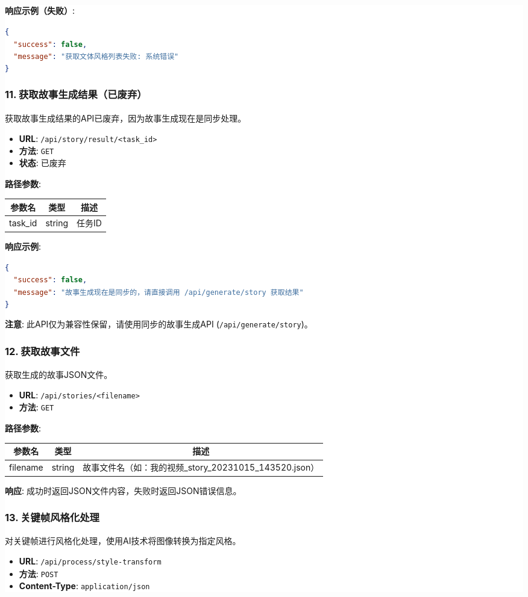 **响应示例（失败）**:

```json
{
  "success": false,
  "message": "获取文体风格列表失败: 系统错误"
}
```

### 11. 获取故事生成结果（已废弃）

获取故事生成结果的API已废弃，因为故事生成现在是同步处理。

- **URL**: `/api/story/result/<task_id>`
- **方法**: `GET`
- **状态**: 已废弃

**路径参数**:

| 参数名 | 类型 | 描述 |
|--------|------|------|
| task_id | string | 任务ID |

**响应示例**:

```json
{
  "success": false,
  "message": "故事生成现在是同步的，请直接调用 /api/generate/story 获取结果"
}
```

**注意**: 此API仅为兼容性保留，请使用同步的故事生成API (`/api/generate/story`)。

### 12. 获取故事文件

获取生成的故事JSON文件。

- **URL**: `/api/stories/<filename>`
- **方法**: `GET`

**路径参数**:

| 参数名 | 类型 | 描述 |
|--------|------|------|
| filename | string | 故事文件名（如：我的视频_story_20231015_143520.json） |

**响应**:
成功时返回JSON文件内容，失败时返回JSON错误信息。

### 13. 关键帧风格化处理

对关键帧进行风格化处理，使用AI技术将图像转换为指定风格。

- **URL**: `/api/process/style-transform`
- **方法**: `POST`
- **Content-Type**: `application/json`
